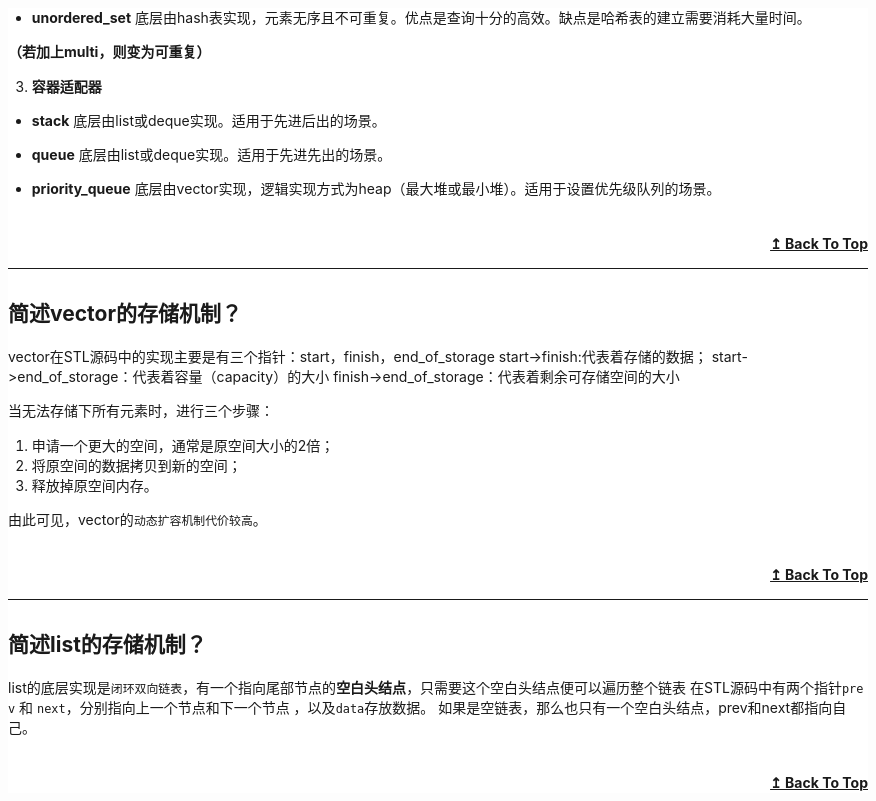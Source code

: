 * **unordered_set**
底层由hash表实现，元素无序且不可重复。优点是查询十分的高效。缺点是哈希表的建立需要消耗大量时间。

**（若加上multi，则变为可重复）**


3.  **容器适配器**
* **stack**
底层由list或deque实现。适用于先进后出的场景。

* **queue**
底层由list或deque实现。适用于先进先出的场景。

* **priority_queue**
底层由vector实现，逻辑实现方式为heap（最大堆或最小堆）。适用于设置优先级队列的场景。

<br>

<div align="right">
    <b><a href="#目录">↥ Back To Top</a></b>
</div>


----------------------
## 简述vector的存储机制？
vector在STL源码中的实现主要是有三个指针：start，finish，end_of_storage
start->finish:代表着存储的数据；
start->end_of_storage：代表着容量（capacity）的大小
finish->end_of_storage：代表着剩余可存储空间的大小

当无法存储下所有元素时，进行三个步骤：
1. 申请一个更大的空间，通常是原空间大小的2倍；
2. 将原空间的数据拷贝到新的空间；
3. 释放掉原空间内存。



由此可见，vector的`动态扩容机制代价较高`。

<br>

<div align="right">
    <b><a href="#目录">↥ Back To Top</a></b>
</div>


--------------


## 简述list的存储机制？
list的底层实现是`闭环双向链表`，有一个指向尾部节点的**空白头结点**，只需要这个空白头结点便可以遍历整个链表
在STL源码中有两个指针`prev` 和 `next`，分别指向上一个节点和下一个节点 ，以及`data`存放数据。
如果是空链表，那么也只有一个空白头结点，prev和next都指向自己。


<br>


<div align="right">
    <b><a href="#目录">↥ Back To Top</a></b>
</div>

